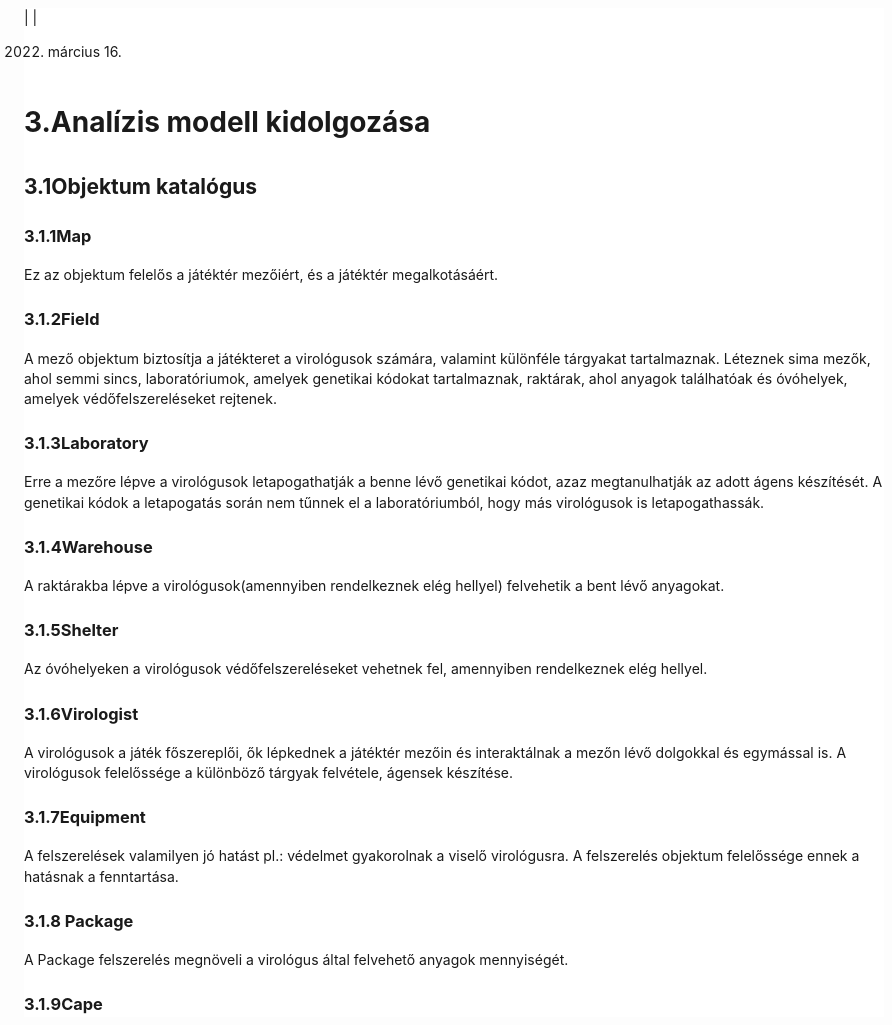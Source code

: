  |
 |

2022. március 16.

# 3.Analízis modell kidolgozása

## **3.1Objektum katalógus**

### **3.1.1Map**

Ez az objektum felelős a játéktér mezőiért, és a játéktér megalkotásáért.

### **3.1.2Field**

A mező objektum biztosítja a játékteret a virológusok számára, valamint különféle tárgyakat tartalmaznak. Léteznek sima mezők, ahol semmi sincs, laboratóriumok, amelyek genetikai kódokat tartalmaznak, raktárak, ahol anyagok találhatóak és óvóhelyek, amelyek védőfelszereléseket rejtenek.

### **3.1.3Laboratory**

Erre a mezőre lépve a virológusok letapogathatják a benne lévő genetikai kódot, azaz megtanulhatják az adott ágens készítését. A genetikai kódok a letapogatás során nem tűnnek el a laboratóriumból, hogy más virológusok is letapogathassák.

### **3.1.4Warehouse**

A raktárakba lépve a virológusok(amennyiben rendelkeznek elég hellyel) felvehetik a bent lévő anyagokat.

### **3.1.5Shelter**

Az óvóhelyeken a virológusok védőfelszereléseket vehetnek fel, amennyiben rendelkeznek elég hellyel.

### **3.1.6Virologist**

A virológusok a játék főszereplői, ők lépkednek a játéktér mezőin és interaktálnak a mezőn lévő dolgokkal és egymással is. A virológusok felelőssége a különböző tárgyak felvétele, ágensek készítése.

### **3.1.7Equipment**

A felszerelések valamilyen jó hatást pl.: védelmet gyakorolnak a viselő virológusra. A felszerelés objektum felelőssége ennek a hatásnak a fenntartása.

### 3.1.8 **Package**

A Package felszerelés megnöveli a virológus által felvehető anyagok mennyiségét.

### **3.1.9Cape**
